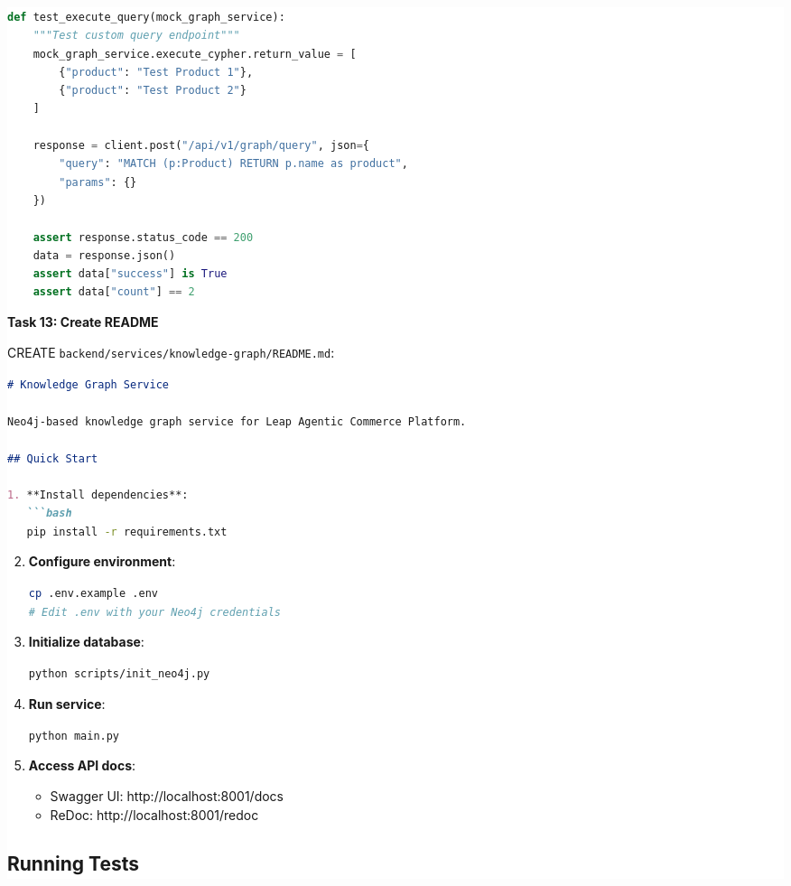 ```python
def test_execute_query(mock_graph_service):
    """Test custom query endpoint"""
    mock_graph_service.execute_cypher.return_value = [
        {"product": "Test Product 1"},
        {"product": "Test Product 2"}
    ]

    response = client.post("/api/v1/graph/query", json={
        "query": "MATCH (p:Product) RETURN p.name as product",
        "params": {}
    })

    assert response.status_code == 200
    data = response.json()
    assert data["success"] is True
    assert data["count"] == 2
```

**Task 13: Create README**

CREATE `backend/services/knowledge-graph/README.md`:
```markdown
# Knowledge Graph Service

Neo4j-based knowledge graph service for Leap Agentic Commerce Platform.

## Quick Start

1. **Install dependencies**:
   ```bash
   pip install -r requirements.txt
   ```

2. **Configure environment**:
   ```bash
   cp .env.example .env
   # Edit .env with your Neo4j credentials
   ```

3. **Initialize database**:
   ```bash
   python scripts/init_neo4j.py
   ```

4. **Run service**:
   ```bash
   python main.py
   ```

5. **Access API docs**:
   - Swagger UI: http://localhost:8001/docs
   - ReDoc: http://localhost:8001/redoc

## Running Tests

